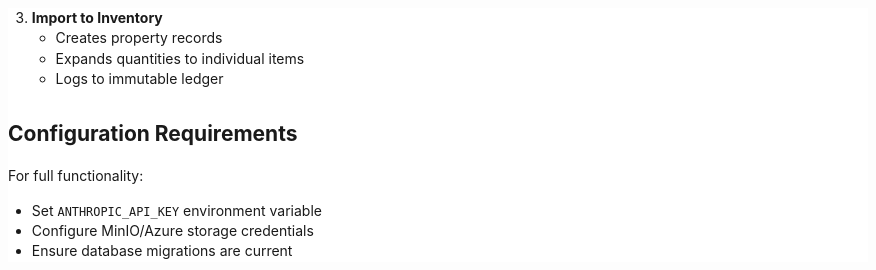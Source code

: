 3. **Import to Inventory**
   - Creates property records
   - Expands quantities to individual items
   - Logs to immutable ledger

## Configuration Requirements

For full functionality:
- Set `ANTHROPIC_API_KEY` environment variable
- Configure MinIO/Azure storage credentials
- Ensure database migrations are current
